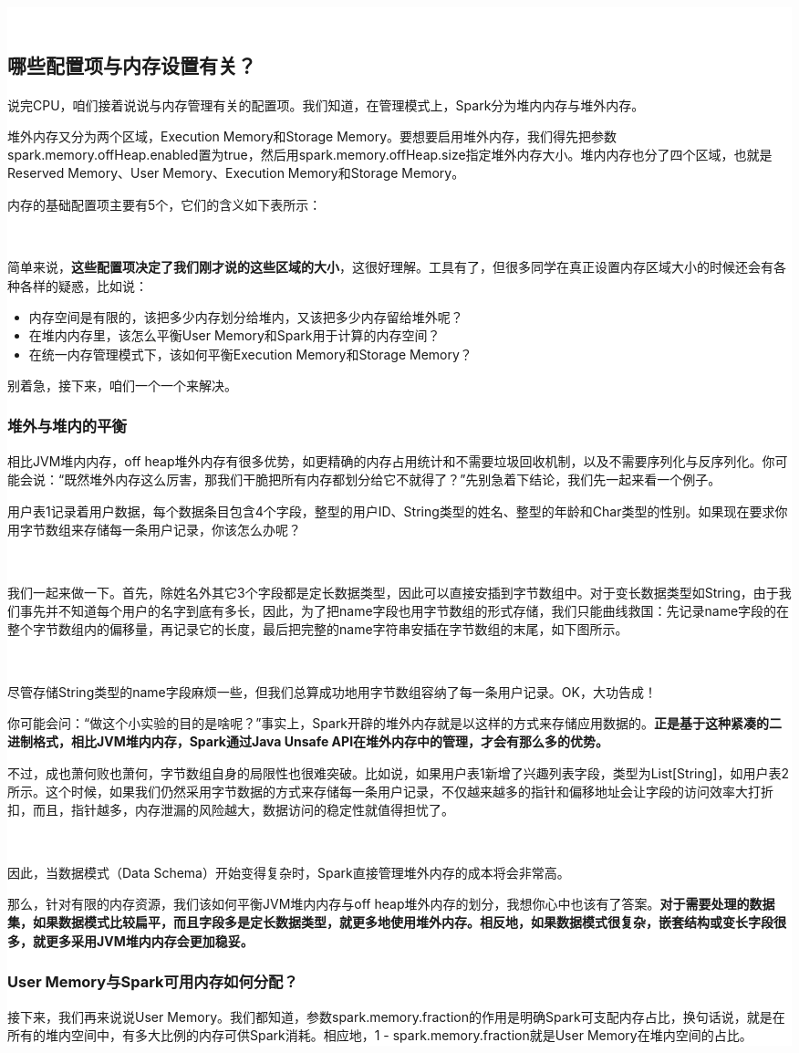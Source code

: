 <img src="https://static001.geekbang.org/resource/image/23/ff/234e6b62ff32394f99055c9385988aff.jpeg" alt="" title="与CPU有关的配置项">

## 哪些配置项与内存设置有关？

说完CPU，咱们接着说说与内存管理有关的配置项。我们知道，在管理模式上，Spark分为堆内内存与堆外内存。

堆外内存又分为两个区域，Execution Memory和Storage Memory。要想要启用堆外内存，我们得先把参数spark.memory.offHeap.enabled置为true，然后用spark.memory.offHeap.size指定堆外内存大小。堆内内存也分了四个区域，也就是Reserved Memory、User Memory、Execution Memory和Storage Memory。

内存的基础配置项主要有5个，它们的含义如下表所示：

<img src="https://static001.geekbang.org/resource/image/67/50/67528832632c392d7e2e4c89a872b350.jpeg" alt="" title="与内存有关的配置项">

简单来说，**这些配置项决定了我们刚才说的这些区域的大小**，这很好理解。工具有了，但很多同学在真正设置内存区域大小的时候还会有各种各样的疑惑，比如说：

- 内存空间是有限的，该把多少内存划分给堆内，又该把多少内存留给堆外呢？
- 在堆内内存里，该怎么平衡User Memory和Spark用于计算的内存空间？
- 在统一内存管理模式下，该如何平衡Execution Memory和Storage Memory？

别着急，接下来，咱们一个一个来解决。

### 堆外与堆内的平衡

相比JVM堆内内存，off heap堆外内存有很多优势，如更精确的内存占用统计和不需要垃圾回收机制，以及不需要序列化与反序列化。你可能会说：“既然堆外内存这么厉害，那我们干脆把所有内存都划分给它不就得了？”先别急着下结论，我们先一起来看一个例子。

用户表1记录着用户数据，每个数据条目包含4个字段，整型的用户ID、String类型的姓名、整型的年龄和Char类型的性别。如果现在要求你用字节数组来存储每一条用户记录，你该怎么办呢？

<img src="https://static001.geekbang.org/resource/image/13/83/136d2f0618d374f2622e1985984ca783.jpeg" alt="" title="用户表1：简单数据模式">

我们一起来做一下。首先，除姓名外其它3个字段都是定长数据类型，因此可以直接安插到字节数组中。对于变长数据类型如String，由于我们事先并不知道每个用户的名字到底有多长，因此，为了把name字段也用字节数组的形式存储，我们只能曲线救国：先记录name字段的在整个字节数组内的偏移量，再记录它的长度，最后把完整的name字符串安插在字节数组的末尾，如下图所示。

<img src="https://static001.geekbang.org/resource/image/51/2c/516c0e41e6757193533c8dfa33f9912c.jpg" alt="" title="用字节数组存储用户记录">

尽管存储String类型的name字段麻烦一些，但我们总算成功地用字节数组容纳了每一条用户记录。OK，大功告成！

你可能会问：“做这个小实验的目的是啥呢？”事实上，Spark开辟的堆外内存就是以这样的方式来存储应用数据的。**正是基于这种紧凑的二进制格式，相比JVM堆内内存，Spark通过Java Unsafe API在堆外内存中的管理，才会有那么多的优势。**

不过，成也萧何败也萧何，字节数组自身的局限性也很难突破。比如说，如果用户表1新增了兴趣列表字段，类型为List[String]，如用户表2所示。这个时候，如果我们仍然采用字节数据的方式来存储每一条用户记录，不仅越来越多的指针和偏移地址会让字段的访问效率大打折扣，而且，指针越多，内存泄漏的风险越大，数据访问的稳定性就值得担忧了。

<img src="https://static001.geekbang.org/resource/image/07/92/07d010f82edf0bec630fd9ed57ba8892.png" alt="" title="用户表2：复杂数据模式">

因此，当数据模式（Data Schema）开始变得复杂时，Spark直接管理堆外内存的成本将会非常高。

那么，针对有限的内存资源，我们该如何平衡JVM堆内内存与off heap堆外内存的划分，我想你心中也该有了答案。**对于需要处理的数据集，如果数据模式比较扁平，而且字段多是定长数据类型，就更多地使用堆外内存。相反地，如果数据模式很复杂，嵌套结构或变长字段很多，就更多采用JVM堆内内存会更加稳妥。**

### User Memory与Spark可用内存如何分配？

接下来，我们再来说说User Memory。我们都知道，参数spark.memory.fraction的作用是明确Spark可支配内存占比，换句话说，就是在所有的堆内空间中，有多大比例的内存可供Spark消耗。相应地，1 - spark.memory.fraction就是User Memory在堆内空间的占比。

